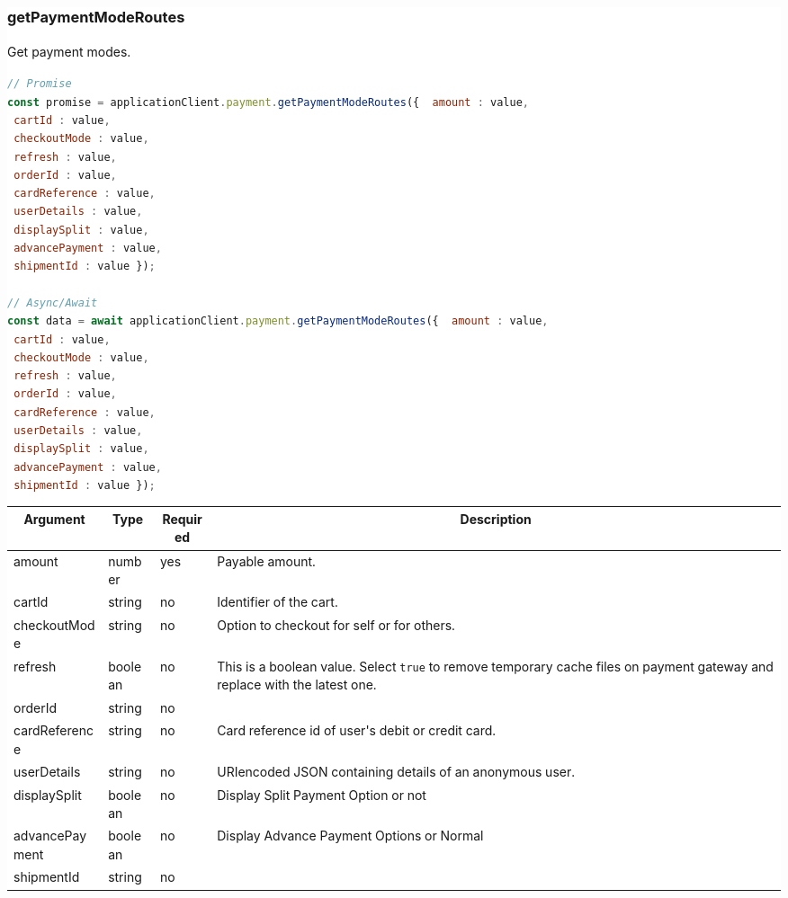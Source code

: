 

### getPaymentModeRoutes
Get payment modes.



```javascript
// Promise
const promise = applicationClient.payment.getPaymentModeRoutes({  amount : value,
 cartId : value,
 checkoutMode : value,
 refresh : value,
 orderId : value,
 cardReference : value,
 userDetails : value,
 displaySplit : value,
 advancePayment : value,
 shipmentId : value });

// Async/Await
const data = await applicationClient.payment.getPaymentModeRoutes({  amount : value,
 cartId : value,
 checkoutMode : value,
 refresh : value,
 orderId : value,
 cardReference : value,
 userDetails : value,
 displaySplit : value,
 advancePayment : value,
 shipmentId : value });
```





| Argument  |  Type  | Required | Description |
| --------- | -----  | -------- | ----------- | 
| amount | number | yes | Payable amount. |    
| cartId | string | no | Identifier of the cart. |    
| checkoutMode | string | no | Option to checkout for self or for others. |    
| refresh | boolean | no | This is a boolean value. Select `true` to remove temporary cache files on payment gateway and replace with the latest one. |    
| orderId | string | no |  |    
| cardReference | string | no | Card reference id of user's debit or credit card. |    
| userDetails | string | no | URIencoded JSON containing details of an anonymous user. |    
| displaySplit | boolean | no | Display Split Payment Option or not |    
| advancePayment | boolean | no | Display Advance Payment Options or Normal |    
| shipmentId | string | no |  |  
